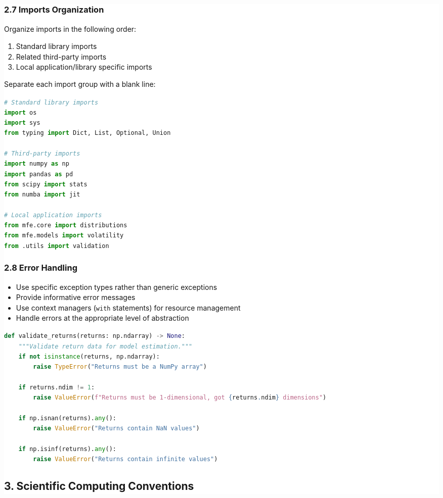 ### 2.7 Imports Organization

Organize imports in the following order:

1. Standard library imports
2. Related third-party imports
3. Local application/library specific imports

Separate each import group with a blank line:

```python
# Standard library imports
import os
import sys
from typing import Dict, List, Optional, Union

# Third-party imports
import numpy as np
import pandas as pd
from scipy import stats
from numba import jit

# Local application imports
from mfe.core import distributions
from mfe.models import volatility
from .utils import validation
```

### 2.8 Error Handling

- Use specific exception types rather than generic exceptions
- Provide informative error messages
- Use context managers (`with` statements) for resource management
- Handle errors at the appropriate level of abstraction

```python
def validate_returns(returns: np.ndarray) -> None:
    """Validate return data for model estimation."""
    if not isinstance(returns, np.ndarray):
        raise TypeError("Returns must be a NumPy array")
        
    if returns.ndim != 1:
        raise ValueError(f"Returns must be 1-dimensional, got {returns.ndim} dimensions")
        
    if np.isnan(returns).any():
        raise ValueError("Returns contain NaN values")
        
    if np.isinf(returns).any():
        raise ValueError("Returns contain infinite values")
```

## 3. Scientific Computing Conventions
